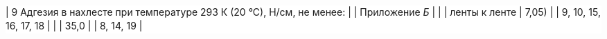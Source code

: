| 9 Адгезия в нахлесте при температуре 293 К (20 °С), Н/см, не менее:                                                                                                                                                                                                                                                                                                                                                                                                                                                                                                                                                                                                                                                                                                                                                                                                                                                                                                                                                                                                                                                                                                                                                                                                                         |                     | Приложение *Б*                                                                                                                                                                                                                   |                                                                                   |
| ленты к ленте                                                                                                                                                                                                                                                                                                                                                                                                                                                                                                                                                                                                                                                                                                                                                                                                                                                                                                                                                                                                                                                                                                                                                                                                                                                                               | 7,05)               |                                                                                                                                                                                                                                  | 9, 10, 15, 16, 17, 18                                                             |
|                                                                                                                                                                                                                                                                                                                                                                                                                                                                                                                                                                                                                                                                                                                                                                                                                                                                                                                                                                                                                                                                                                                                                                                                                                                                                             | 35,0                |                                                                                                                                                                                                                                  | 8, 14, 19                                                                         |